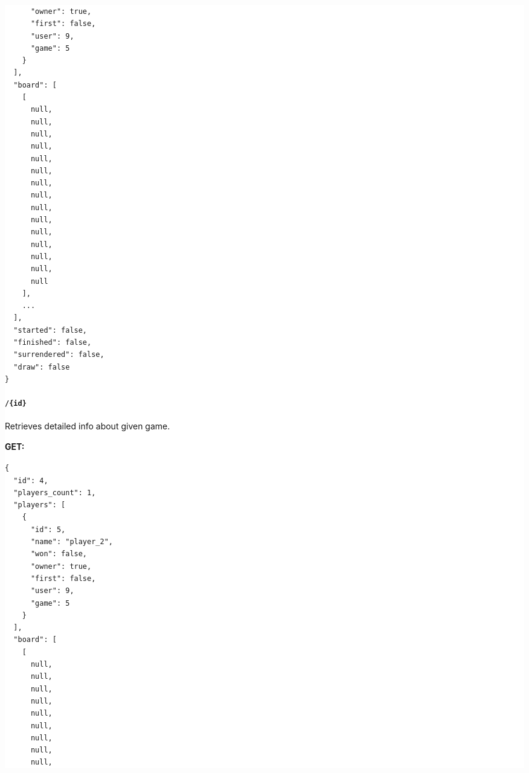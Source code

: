 ```
      "owner": true,
      "first": false,
      "user": 9,
      "game": 5
    }
  ],
  "board": [
    [
      null,
      null,
      null,
      null,
      null,
      null,
      null,
      null,
      null,
      null,
      null,
      null,
      null,
      null,
      null
    ],
    ...
  ],
  "started": false,
  "finished": false,
  "surrendered": false,
  "draw": false
}
```

#### `/{id}`

Retrieves detailed info about given game.

**GET:**
```
{
  "id": 4,
  "players_count": 1,
  "players": [
    {
      "id": 5,
      "name": "player_2",
      "won": false,
      "owner": true,
      "first": false,
      "user": 9,
      "game": 5
    }
  ],
  "board": [
    [
      null,
      null,
      null,
      null,
      null,
      null,
      null,
      null,
      null,
```